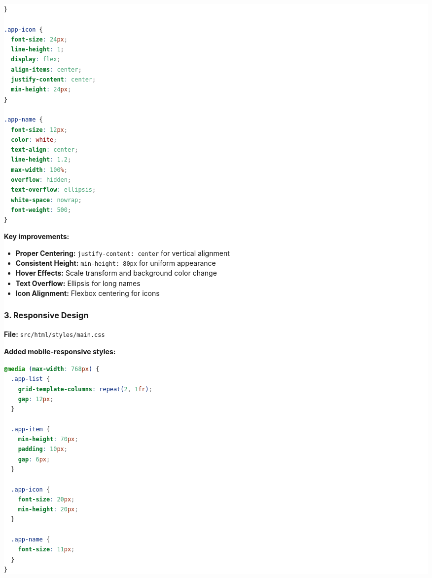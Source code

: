 ```css
}

.app-icon {
  font-size: 24px;
  line-height: 1;
  display: flex;
  align-items: center;
  justify-content: center;
  min-height: 24px;
}

.app-name {
  font-size: 12px;
  color: white;
  text-align: center;
  line-height: 1.2;
  max-width: 100%;
  overflow: hidden;
  text-overflow: ellipsis;
  white-space: nowrap;
  font-weight: 500;
}
```

**Key improvements:**
- **Proper Centering:** `justify-content: center` for vertical alignment
- **Consistent Height:** `min-height: 80px` for uniform appearance
- **Hover Effects:** Scale transform and background color change
- **Text Overflow:** Ellipsis for long names
- **Icon Alignment:** Flexbox centering for icons

### 3. Responsive Design
**File:** `src/html/styles/main.css`

**Added mobile-responsive styles:**
```css
@media (max-width: 768px) {
  .app-list {
    grid-template-columns: repeat(2, 1fr);
    gap: 12px;
  }

  .app-item {
    min-height: 70px;
    padding: 10px;
    gap: 6px;
  }

  .app-icon {
    font-size: 20px;
    min-height: 20px;
  }

  .app-name {
    font-size: 11px;
  }
}
```
